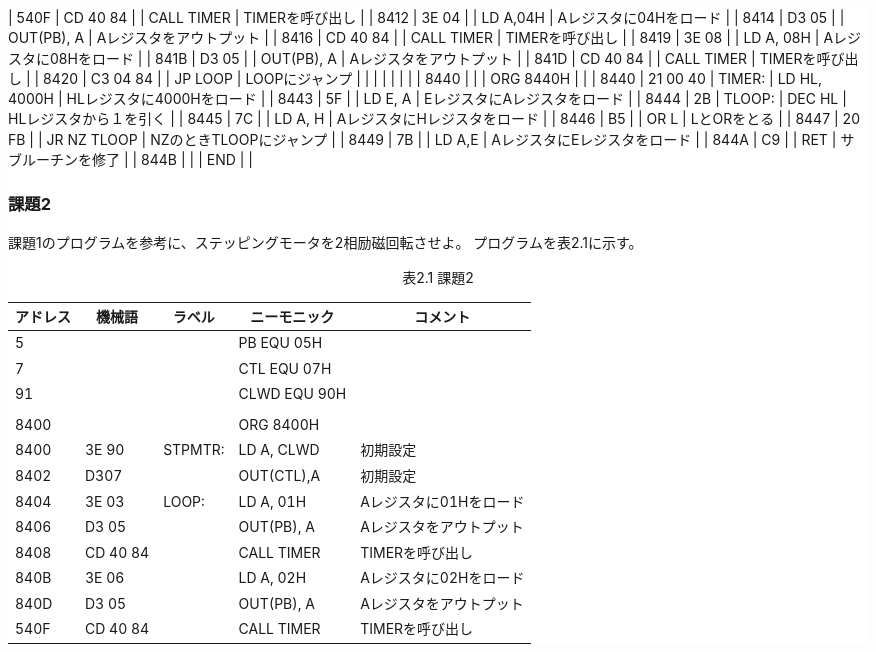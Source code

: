 | 540F | CD 40 84 |         | CALL TIMER   | TIMERを呼び出し       | 
| 8412 | 3E 04    |         | LD A,04H     | Aレジスタに04Hをロード    | 
| 8414 | D3 05    |         | OUT(PB), A   | Aレジスタをアウトプット     | 
| 8416 | CD 40 84 |         | CALL TIMER   | TIMERを呼び出し       | 
| 8419 | 3E 08    |         | LD A, 08H    | Aレジスタに08Hをロード    | 
| 841B | D3 05    |         | OUT(PB), A   | Aレジスタをアウトプット     | 
| 841D | CD 40 84 |         | CALL TIMER   | TIMERを呼び出し       | 
| 8420 | C3 04 84 |         | JP LOOP      | LOOPにジャンプ        | 
|      |          |         |              |                  | 
| 8440 |          |         | ORG 8440H    |                  | 
| 8440 | 21 00 40 | TIMER:  | LD HL, 4000H | HLレジスタに4000Hをロード | 
| 8443 | 5F       |         | LD E, A      | EレジスタにAレジスタをロード  | 
| 8444 | 2B       | TLOOP:  | DEC HL       | HLレジスタから１を引く     | 
| 8445 | 7C       |         | LD A, H      | AレジスタにHレジスタをロード  | 
| 8446 | B5       |         | OR L         | LとORをとる          | 
| 8447 | 20 FB    |         | JR NZ TLOOP  | NZのときTLOOPにジャンプ  | 
| 8449 | 7B       |         | LD A,E       | AレジスタにEレジスタをロード  | 
| 844A | C9       |         | RET          | サブルーチンを修了        | 
| 844B |          |         | END          |                  | 


### 課題2
課題1のプログラムを参考に、ステッピングモータを2相励磁回転させよ。
プログラムを表2.1に示す。
<div style="text-align:center;">表2.1 課題2</div>

| アドレス | 機械語      | ラベル     | ニーモニック       | コメント             | 
|------|----------|---------|--------------|------------------| 
| 5    |          |         | PB EQU 05H   |                  | 
| 7    |          |         | CTL EQU 07H  |                  | 
| 91   |          |         | CLWD EQU 90H |                  | 
|      |          |         |              |                  | 
| 8400 |          |         | ORG 8400H    |                  | 
| 8400 | 3E 90    | STPMTR: | LD A, CLWD   | 初期設定             | 
| 8402 | D307     |         | OUT(CTL),A   | 初期設定             | 
| 8404 | 3E 03    | LOOP:   | LD A, 01H    | Aレジスタに01Hをロード    | 
| 8406 | D3 05    |         | OUT(PB), A   | Aレジスタをアウトプット     | 
| 8408 | CD 40 84 |         | CALL TIMER   | TIMERを呼び出し       | 
| 840B | 3E 06    |         | LD A, 02H    | Aレジスタに02Hをロード    | 
| 840D | D3 05    |         | OUT(PB), A   | Aレジスタをアウトプット     | 
| 540F | CD 40 84 |         | CALL TIMER   | TIMERを呼び出し       | 